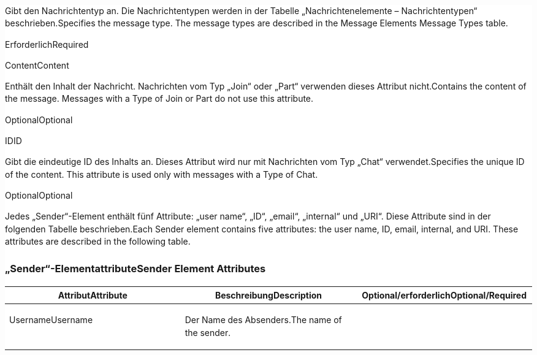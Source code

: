 <td><p><span data-ttu-id="8f17c-p104">Gibt den Nachrichtentyp an. Die Nachrichtentypen werden in der Tabelle „Nachrichtenelemente – Nachrichtentypen“ beschrieben.</span><span class="sxs-lookup"><span data-stu-id="8f17c-p104">Specifies the message type. The message types are described in the Message Elements Message Types table.</span></span></p></td>
<td><p><span data-ttu-id="8f17c-131">Erforderlich</span><span class="sxs-lookup"><span data-stu-id="8f17c-131">Required</span></span></p></td>
</tr>
<tr class="even">
<td><p><span data-ttu-id="8f17c-132">Content</span><span class="sxs-lookup"><span data-stu-id="8f17c-132">Content</span></span></p></td>
<td><p><span data-ttu-id="8f17c-p105">Enthält den Inhalt der Nachricht. Nachrichten vom Typ „Join“ oder „Part“ verwenden dieses Attribut nicht.</span><span class="sxs-lookup"><span data-stu-id="8f17c-p105">Contains the content of the message. Messages with a Type of Join or Part do not use this attribute.</span></span></p></td>
<td><p><span data-ttu-id="8f17c-135">Optional</span><span class="sxs-lookup"><span data-stu-id="8f17c-135">Optional</span></span></p></td>
</tr>
<tr class="odd">
<td><p><span data-ttu-id="8f17c-136">ID</span><span class="sxs-lookup"><span data-stu-id="8f17c-136">ID</span></span></p></td>
<td><p><span data-ttu-id="8f17c-p106">Gibt die eindeutige ID des Inhalts an. Dieses Attribut wird nur mit Nachrichten vom Typ „Chat“ verwendet.</span><span class="sxs-lookup"><span data-stu-id="8f17c-p106">Specifies the unique ID of the content. This attribute is used only with messages with a Type of Chat.</span></span></p></td>
<td><p><span data-ttu-id="8f17c-139">Optional</span><span class="sxs-lookup"><span data-stu-id="8f17c-139">Optional</span></span></p></td>
</tr>
</tbody>
</table>


<span data-ttu-id="8f17c-p107">Jedes „Sender“-Element enthält fünf Attribute: „user name“, „ID“, „email“, „internal“ und „URI“. Diese Attribute sind in der folgenden Tabelle beschrieben.</span><span class="sxs-lookup"><span data-stu-id="8f17c-p107">Each Sender element contains five attributes: the user name, ID, email, internal, and URI. These attributes are described in the following table.</span></span>

### <a name="sender-element-attributes"></a><span data-ttu-id="8f17c-142">„Sender“-Elementattribute</span><span class="sxs-lookup"><span data-stu-id="8f17c-142">Sender Element Attributes</span></span>

<table>
<colgroup>
<col style="width: 33%" />
<col style="width: 33%" />
<col style="width: 33%" />
</colgroup>
<thead>
<tr class="header">
<th><span data-ttu-id="8f17c-143">Attribut</span><span class="sxs-lookup"><span data-stu-id="8f17c-143">Attribute</span></span></th>
<th><span data-ttu-id="8f17c-144">Beschreibung</span><span class="sxs-lookup"><span data-stu-id="8f17c-144">Description</span></span></th>
<th><span data-ttu-id="8f17c-145">Optional/erforderlich</span><span class="sxs-lookup"><span data-stu-id="8f17c-145">Optional/Required</span></span></th>
</tr>
</thead>
<tbody>
<tr class="odd">
<td><p><span data-ttu-id="8f17c-146">Username</span><span class="sxs-lookup"><span data-stu-id="8f17c-146">Username</span></span></p></td>
<td><p><span data-ttu-id="8f17c-147">Der Name des Absenders.</span><span class="sxs-lookup"><span data-stu-id="8f17c-147">The name of the sender.</span></span></p></td>